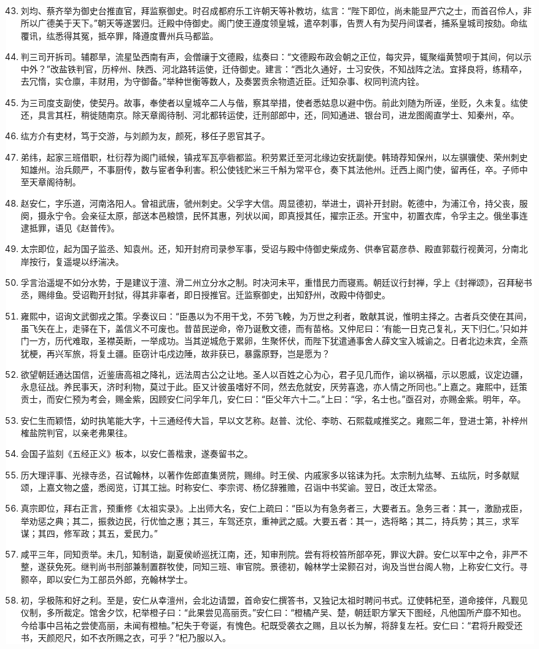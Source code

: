 43. <span id="列传第四十六-杨砺_宋湜_王嗣宗_李昌龄_从子纮_赵安仁_父孚_子良规_孙君锡陈彭年-43"></span>
刘均、蔡齐举为御史台推直官，拜监察御史。时召成都府乐工许朝天等补教坊，纮言：“陛下即位，尚未能显严穴之士，而首召伶人，非所以广德美于天下。”朝天等遂罢归。迁殿中侍御史。阁门使王遵度领皇城，遣卒刺事，告贾人有为契丹间谍者，捕系皇城司按劾。命纮覆讯，纮悉得其冤，抵卒罪，降遵度曹州兵马都监。

44. <span id="列传第四十六-杨砺_宋湜_王嗣宗_李昌龄_从子纮_赵安仁_父孚_子良规_孙君锡陈彭年-44"></span>
判三司开拆司。辅郡旱，流星坠西南有声，会僧禳于文德殿，纮奏曰：“文德殿布政会朝之正位，每灾异，辄聚缁黄赞呗于其间，何以示中外？”改盐铁判官，历梓州、陕西、河北路转运使，迁侍御史。建言：“西北久通好，士习安佚，不知战阵之法。宜择良将，练精卒，去冗惰，实仓廪，丰财用，为守御备。”举种世衡等数人，及奏罢贡余物遗近臣。迁知杂事、权同判流内铨。

45. <span id="列传第四十六-杨砺_宋湜_王嗣宗_李昌龄_从子纮_赵安仁_父孚_子良规_孙君锡陈彭年-45"></span>
为三司度支副使，使契丹。故事，奉使者以皇城卒二人与偕，察其举措，使者悉姑息以避中伤。前此刘随为所诬，坐贬，久未复。纮使还，具言其枉，稍徙随南京。除天章阁待制、河北都转运使，迁刑部郎中，还，同知通进、银台司，进龙图阁直学士、知秦州，卒。

46. <span id="列传第四十六-杨砺_宋湜_王嗣宗_李昌龄_从子纮_赵安仁_父孚_子良规_孙君锡陈彭年-46"></span>
纮方介有吏材，笃于交游，与刘颜为友，颜死，移任子恩官其子。

47. <span id="列传第四十六-杨砺_宋湜_王嗣宗_李昌龄_从子纮_赵安仁_父孚_子良规_孙君锡陈彭年-47"></span>
弟纬，起家三班借职，杜衍荐为阁门祗候，镇戎军瓦亭砦都监。积劳累迁至河北缘边安抚副使。韩琦荐知保州，以左骐骥使、荣州刺史知雄州。治兵颇严，不事厨传，数与宦者争利害。积公使钱贮米三千斛为常平仓，奏下其法他州。迁西上阁门使，留再任，卒。子师中至天章阁待制。

48. <span id="列传第四十六-杨砺_宋湜_王嗣宗_李昌龄_从子纮_赵安仁_父孚_子良规_孙君锡陈彭年-48"></span>
赵安仁，字乐道，河南洛阳人。曾祖武唐，虢州刺史。父孚字大信。周显德初，举进士，调补开封尉。乾德中，为浦江令，持父丧，服阕，摄永宁令。会亲征太原，部送本邑粮馈，民怀其惠，列状以闻，即真授其任，擢宗正丞。开宝中，初置衣库，令孚主之。俄坐事连逮抵罪，语见《赵普传》。

49. <span id="列传第四十六-杨砺_宋湜_王嗣宗_李昌龄_从子纮_赵安仁_父孚_子良规_孙君锡陈彭年-49"></span>
太宗即位，起为国子监丞、知袁州。还，知开封府司录参军事，受诏与殿中侍御史柴成务、供奉官葛彦恭、殿直郭载行视黄河，分南北岸按行，复遥堤以纾湍决。

50. <span id="列传第四十六-杨砺_宋湜_王嗣宗_李昌龄_从子纮_赵安仁_父孚_子良规_孙君锡陈彭年-50"></span>
孚言治遥堤不如分水势，于是建议于澶、滑二州立分水之制。时决河未平，重惜民力而寝焉。朝廷议行封禅，孚上《封禅颂》，召拜秘书丞，赐绯鱼。受诏鞫开封狱，得其非辜者，即日授推官。迁监察御史，出知舒州，改殿中侍御史。

51. <span id="列传第四十六-杨砺_宋湜_王嗣宗_李昌龄_从子纮_赵安仁_父孚_子良规_孙君锡陈彭年-51"></span>
雍熙中，诏询文武御戎之策。孚奏议曰：“臣愚以为不用干戈，不劳飞輓，为万世之利者，敢献其说，惟明主择之。古者兵交使在其间，虽飞矢在上，走驿在下，盖信义不可废也。昔苗民逆命，帝乃诞敷文德，而有苗格。又仲尼曰：‘有能一日克己复礼，天下归仁。’只如并门一方，历代难取，圣襟英断，一举成功。当其逆城危于累卵，生聚怀伏，而陛下犹遣通事舍人薛文宝入城谕之。日者北边未宾，全燕犹梗，再兴军旅，将复土疆。臣窃计屯戍边陲，故非获已，暴露原野，岂是愿为？

52. <span id="列传第四十六-杨砺_宋湜_王嗣宗_李昌龄_从子纮_赵安仁_父孚_子良规_孙君锡陈彭年-52"></span>
欲望朝廷通达国信，近鉴唐高祖之降礼，远法周古公之让地。圣人以百姓之心为心，君子见几而作，谕以祸福，示以恩威，议定边疆，永息征战。养民事天，济时利物，莫过于此。臣又计彼虽嗜好不同，然去危就安，厌劳喜逸，亦人情之所同也。”上嘉之。雍熙中，廷策贡士，而安仁预为考会，赐金紫，因顾安仁问孚年几，安仁曰：“臣父年六十二。”上曰：“孚，名士也。”亟召对，亦赐金紫。明年，卒。

53. <span id="列传第四十六-杨砺_宋湜_王嗣宗_李昌龄_从子纮_赵安仁_父孚_子良规_孙君锡陈彭年-53"></span>
安仁生而颖悟，幼时执笔能大字，十三通经传大旨，早以文艺称。赵普、沈伦、李昉、石熙载咸推奖之。雍熙二年，登进士第，补梓州榷盐院判官，以亲老弗果往。

54. <span id="列传第四十六-杨砺_宋湜_王嗣宗_李昌龄_从子纮_赵安仁_父孚_子良规_孙君锡陈彭年-54"></span>
会国子监刻《五经正义》板本，以安仁善楷隶，遂奏留书之。

55. <span id="列传第四十六-杨砺_宋湜_王嗣宗_李昌龄_从子纮_赵安仁_父孚_子良规_孙君锡陈彭年-55"></span>
历大理评事、光禄寺丞，召试翰林，以著作佐郎直集贤院，赐绯。时王侯、内戚家多以铭诔为托。太宗制九纮琴、五纮阮，时多献赋颂，上嘉文物之盛，悉阅览，订其工拙。时称安仁、李宗谔、杨亿辞雅赡，召诣中书奖谕。翌日，改迁太常丞。

56. <span id="列传第四十六-杨砺_宋湜_王嗣宗_李昌龄_从子纮_赵安仁_父孚_子良规_孙君锡陈彭年-56"></span>
真宗即位，拜右正言，预重修《太祖实录》。上出师大名，安仁上疏曰：“臣以为有急务者三，大要者五。急务三者：其一，激励戎臣，举劝惩之典；其二，振救边民，行优恤之惠；其三，车驾还京，重神武之威。大要五者：其一，选将略；其二，持兵势；其三，求军谋；其四，修军政；其五，爱民力。”

57. <span id="列传第四十六-杨砺_宋湜_王嗣宗_李昌龄_从子纮_赵安仁_父孚_子良规_孙君锡陈彭年-57"></span>
咸平三年，同知贡举。未几，知制诰，副夏侯峤巡抚江南，还，知审刑院。尝有将校笞所部卒死，罪议大辟。安仁以军中之令，非严不整，遂获免死。继判尚书刑部兼制置群牧使，同知三班、审官院。景德初，翰林学士梁颢召对，询及当世台阁人物，上称安仁文行。寻颢卒，即以安仁为工部员外郎，充翰林学士。

58. <span id="列传第四十六-杨砺_宋湜_王嗣宗_李昌龄_从子纮_赵安仁_父孚_子良规_孙君锡陈彭年-58"></span>
初，孚极陈和好之利。至是，安仁从幸澶州，会北边请盟，首命安仁撰答书，又独记太祖时聘问书式。辽使韩杞至，道命接伴，凡觐见仪制，多所裁定。馆舍夕饮，杞举橙子曰：“此果尝见高丽贡。”安仁曰：“橙橘产吴、楚，朝廷职方掌天下图经，凡他国所产靡不知也。今给事中吕祐之尝使高丽，未闻有橙柚。”杞失于夸诞，有愧色。杞既受袭衣之赐，且以长为解，将辞复左衽。安仁曰：“君将升殿受还书，天颜咫尺，如不衣所赐之衣，可乎？”杞乃服以入。
